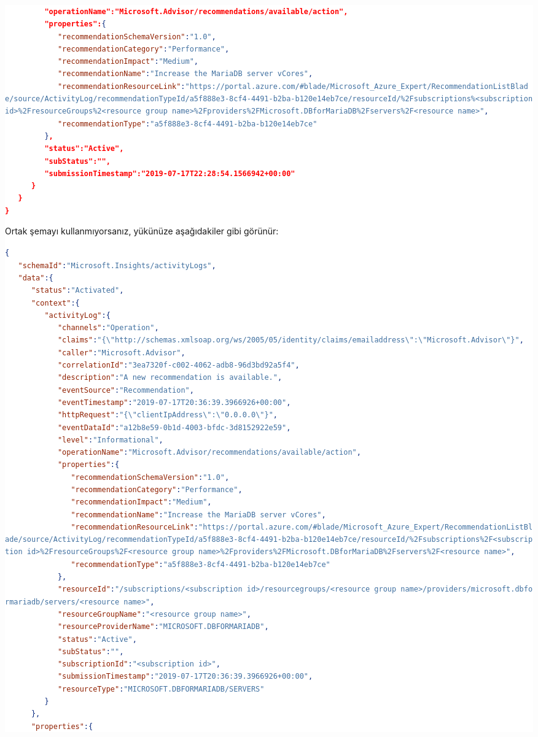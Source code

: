 ```json
         "operationName":"Microsoft.Advisor/recommendations/available/action",
         "properties":{  
            "recommendationSchemaVersion":"1.0",
            "recommendationCategory":"Performance",
            "recommendationImpact":"Medium",
            "recommendationName":"Increase the MariaDB server vCores",
            "recommendationResourceLink":"https://portal.azure.com/#blade/Microsoft_Azure_Expert/RecommendationListBlade/source/ActivityLog/recommendationTypeId/a5f888e3-8cf4-4491-b2ba-b120e14eb7ce/resourceId/%2Fsubscriptions%<subscription id>%2FresourceGroups%2<resource group name>%2Fproviders%2FMicrosoft.DBforMariaDB%2Fservers%2F<resource name>",
            "recommendationType":"a5f888e3-8cf4-4491-b2ba-b120e14eb7ce"
         },
         "status":"Active",
         "subStatus":"",
         "submissionTimestamp":"2019-07-17T22:28:54.1566942+00:00"
      }
   }
}
  ```

Ortak şemayı kullanmıyorsanız, yükünüze aşağıdakiler gibi görünür: 

```json
{  
   "schemaId":"Microsoft.Insights/activityLogs",
   "data":{  
      "status":"Activated",
      "context":{  
         "activityLog":{  
            "channels":"Operation",
            "claims":"{\"http://schemas.xmlsoap.org/ws/2005/05/identity/claims/emailaddress\":\"Microsoft.Advisor\"}",
            "caller":"Microsoft.Advisor",
            "correlationId":"3ea7320f-c002-4062-adb8-96d3bd92a5f4",
            "description":"A new recommendation is available.",
            "eventSource":"Recommendation",
            "eventTimestamp":"2019-07-17T20:36:39.3966926+00:00",
            "httpRequest":"{\"clientIpAddress\":\"0.0.0.0\"}",
            "eventDataId":"a12b8e59-0b1d-4003-bfdc-3d8152922e59",
            "level":"Informational",
            "operationName":"Microsoft.Advisor/recommendations/available/action",
            "properties":{  
               "recommendationSchemaVersion":"1.0",
               "recommendationCategory":"Performance",
               "recommendationImpact":"Medium",
               "recommendationName":"Increase the MariaDB server vCores",
               "recommendationResourceLink":"https://portal.azure.com/#blade/Microsoft_Azure_Expert/RecommendationListBlade/source/ActivityLog/recommendationTypeId/a5f888e3-8cf4-4491-b2ba-b120e14eb7ce/resourceId/%2Fsubscriptions%2F<subscription id>%2FresourceGroups%2F<resource group name>%2Fproviders%2FMicrosoft.DBforMariaDB%2Fservers%2F<resource name>",
               "recommendationType":"a5f888e3-8cf4-4491-b2ba-b120e14eb7ce"
            },
            "resourceId":"/subscriptions/<subscription id>/resourcegroups/<resource group name>/providers/microsoft.dbformariadb/servers/<resource name>",
            "resourceGroupName":"<resource group name>",
            "resourceProviderName":"MICROSOFT.DBFORMARIADB",
            "status":"Active",
            "subStatus":"",
            "subscriptionId":"<subscription id>",
            "submissionTimestamp":"2019-07-17T20:36:39.3966926+00:00",
            "resourceType":"MICROSOFT.DBFORMARIADB/SERVERS"
         }
      },
      "properties":{  
```